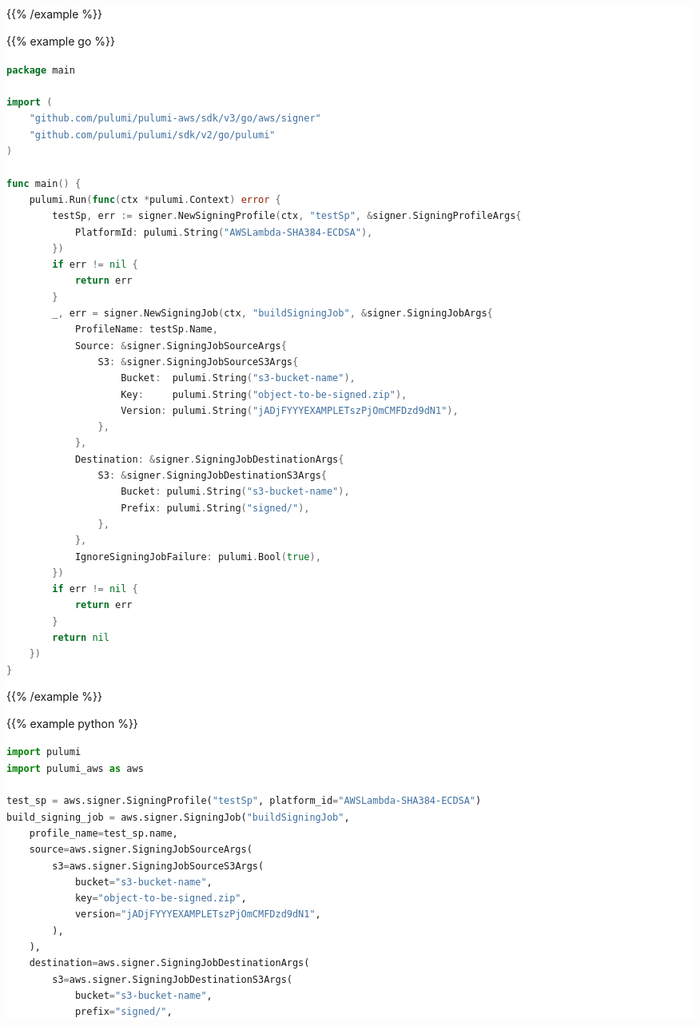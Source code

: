 {{% /example %}}

{{% example go %}}
```go
package main

import (
	"github.com/pulumi/pulumi-aws/sdk/v3/go/aws/signer"
	"github.com/pulumi/pulumi/sdk/v2/go/pulumi"
)

func main() {
	pulumi.Run(func(ctx *pulumi.Context) error {
		testSp, err := signer.NewSigningProfile(ctx, "testSp", &signer.SigningProfileArgs{
			PlatformId: pulumi.String("AWSLambda-SHA384-ECDSA"),
		})
		if err != nil {
			return err
		}
		_, err = signer.NewSigningJob(ctx, "buildSigningJob", &signer.SigningJobArgs{
			ProfileName: testSp.Name,
			Source: &signer.SigningJobSourceArgs{
				S3: &signer.SigningJobSourceS3Args{
					Bucket:  pulumi.String("s3-bucket-name"),
					Key:     pulumi.String("object-to-be-signed.zip"),
					Version: pulumi.String("jADjFYYYEXAMPLETszPjOmCMFDzd9dN1"),
				},
			},
			Destination: &signer.SigningJobDestinationArgs{
				S3: &signer.SigningJobDestinationS3Args{
					Bucket: pulumi.String("s3-bucket-name"),
					Prefix: pulumi.String("signed/"),
				},
			},
			IgnoreSigningJobFailure: pulumi.Bool(true),
		})
		if err != nil {
			return err
		}
		return nil
	})
}
```

{{% /example %}}

{{% example python %}}
```python
import pulumi
import pulumi_aws as aws

test_sp = aws.signer.SigningProfile("testSp", platform_id="AWSLambda-SHA384-ECDSA")
build_signing_job = aws.signer.SigningJob("buildSigningJob",
    profile_name=test_sp.name,
    source=aws.signer.SigningJobSourceArgs(
        s3=aws.signer.SigningJobSourceS3Args(
            bucket="s3-bucket-name",
            key="object-to-be-signed.zip",
            version="jADjFYYYEXAMPLETszPjOmCMFDzd9dN1",
        ),
    ),
    destination=aws.signer.SigningJobDestinationArgs(
        s3=aws.signer.SigningJobDestinationS3Args(
            bucket="s3-bucket-name",
            prefix="signed/",
```